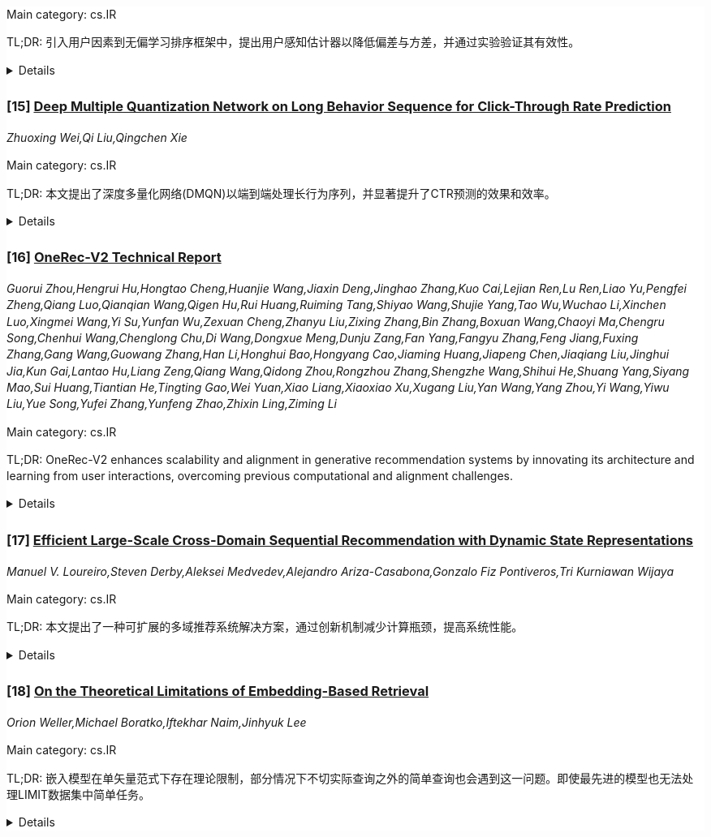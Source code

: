 Main category: cs.IR

TL;DR: 引入用户因素到无偏学习排序框架中，提出用户感知估计器以降低偏差与方差，并通过实验验证其有效性。


<details><summary>Details</summary></details>


### [15] [Deep Multiple Quantization Network on Long Behavior Sequence for Click-Through Rate Prediction](https://arxiv.org/abs/2508.20865)
*Zhuoxing Wei,Qi Liu,Qingchen Xie*

Main category: cs.IR

TL;DR: 本文提出了深度多量化网络(DMQN)以端到端处理长行为序列，并显著提升了CTR预测的效果和效率。


<details><summary>Details</summary></details>


### [16] [OneRec-V2 Technical Report](https://arxiv.org/abs/2508.20900)
*Guorui Zhou,Hengrui Hu,Hongtao Cheng,Huanjie Wang,Jiaxin Deng,Jinghao Zhang,Kuo Cai,Lejian Ren,Lu Ren,Liao Yu,Pengfei Zheng,Qiang Luo,Qianqian Wang,Qigen Hu,Rui Huang,Ruiming Tang,Shiyao Wang,Shujie Yang,Tao Wu,Wuchao Li,Xinchen Luo,Xingmei Wang,Yi Su,Yunfan Wu,Zexuan Cheng,Zhanyu Liu,Zixing Zhang,Bin Zhang,Boxuan Wang,Chaoyi Ma,Chengru Song,Chenhui Wang,Chenglong Chu,Di Wang,Dongxue Meng,Dunju Zang,Fan Yang,Fangyu Zhang,Feng Jiang,Fuxing Zhang,Gang Wang,Guowang Zhang,Han Li,Honghui Bao,Hongyang Cao,Jiaming Huang,Jiapeng Chen,Jiaqiang Liu,Jinghui Jia,Kun Gai,Lantao Hu,Liang Zeng,Qiang Wang,Qidong Zhou,Rongzhou Zhang,Shengzhe Wang,Shihui He,Shuang Yang,Siyang Mao,Sui Huang,Tiantian He,Tingting Gao,Wei Yuan,Xiao Liang,Xiaoxiao Xu,Xugang Liu,Yan Wang,Yang Zhou,Yi Wang,Yiwu Liu,Yue Song,Yufei Zhang,Yunfeng Zhao,Zhixin Ling,Ziming Li*

Main category: cs.IR

TL;DR: OneRec-V2 enhances scalability and alignment in generative recommendation systems by innovating its architecture and learning from user interactions, overcoming previous computational and alignment challenges.


<details><summary>Details</summary></details>


### [17] [Efficient Large-Scale Cross-Domain Sequential Recommendation with Dynamic State Representations](https://arxiv.org/abs/2508.20945)
*Manuel V. Loureiro,Steven Derby,Aleksei Medvedev,Alejandro Ariza-Casabona,Gonzalo Fiz Pontiveros,Tri Kurniawan Wijaya*

Main category: cs.IR

TL;DR: 本文提出了一种可扩展的多域推荐系统解决方案，通过创新机制减少计算瓶颈，提高系统性能。


<details><summary>Details</summary></details>


### [18] [On the Theoretical Limitations of Embedding-Based Retrieval](https://arxiv.org/abs/2508.21038)
*Orion Weller,Michael Boratko,Iftekhar Naim,Jinhyuk Lee*

Main category: cs.IR

TL;DR: 嵌入模型在单矢量范式下存在理论限制，部分情况下不切实际查询之外的简单查询也会遇到这一问题。即使最先进的模型也无法处理LIMIT数据集中简单任务。


<details><summary>Details</summary></details>
